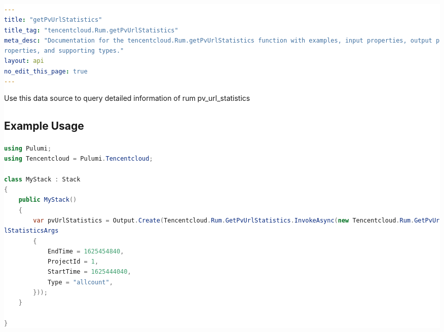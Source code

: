 ```yaml
---
title: "getPvUrlStatistics"
title_tag: "tencentcloud.Rum.getPvUrlStatistics"
meta_desc: "Documentation for the tencentcloud.Rum.getPvUrlStatistics function with examples, input properties, output properties, and supporting types."
layout: api
no_edit_this_page: true
---
```







Use this data source to query detailed information of rum pv_url_statistics


<div><pulumi-examples>

## Example Usage

<div><pulumi-chooser type="language" options="typescript,python,go,csharp,java,yaml"></pulumi-chooser></div>





<div>
<pulumi-choosable type="language" values="csharp">

```csharp
using Pulumi;
using Tencentcloud = Pulumi.Tencentcloud;

class MyStack : Stack
{
    public MyStack()
    {
        var pvUrlStatistics = Output.Create(Tencentcloud.Rum.GetPvUrlStatistics.InvokeAsync(new Tencentcloud.Rum.GetPvUrlStatisticsArgs
        {
            EndTime = 1625454840,
            ProjectId = 1,
            StartTime = 1625444040,
            Type = "allcount",
        }));
    }

}
```


</pulumi-choosable>
</div>

